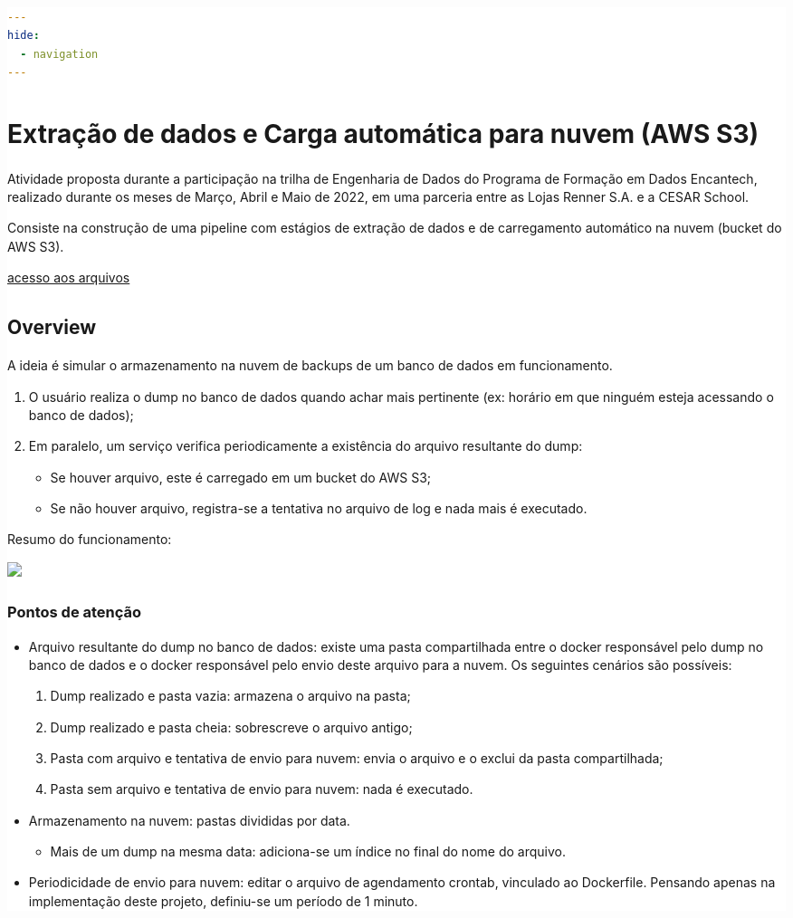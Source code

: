 ```yaml
---
hide:
  - navigation
---
```


# Extração de dados e Carga automática para nuvem (AWS S3)

Atividade proposta durante a participação na trilha de Engenharia de Dados do Programa de Formação em Dados Encantech, realizado durante os meses de Março, Abril e Maio de 2022, em uma parceria entre as Lojas Renner S.A. e a CESAR School.

Consiste na construção de uma pipeline com estágios de extração de dados e de carregamento automático na nuvem (bucket do AWS S3).

[acesso aos arquivos](https://github.com/peuvitor/aws-s3-database-dump)

## Overview

A ideia é simular o armazenamento na nuvem de backups de um banco de dados em funcionamento.

1.  O usuário realiza o dump no banco de dados quando achar mais pertinente (ex: horário em que ninguém esteja acessando o banco de dados);
    
2.  Em paralelo, um serviço verifica periodicamente a existência do arquivo resultante do dump:
    
    *   Se houver arquivo, este é carregado em um bucket do AWS S3;
        
    *   Se não houver arquivo, registra-se a tentativa no arquivo de log e nada mais é executado.
        

Resumo do funcionamento:

![](https://github.com/peuvitor/aws-s3-database-dump/blob/main/images/pipeline.png?raw=true)

### Pontos de atenção

*   Arquivo resultante do dump no banco de dados: existe uma pasta compartilhada entre o docker responsável pelo dump no banco de dados e o docker responsável pelo envio deste arquivo para a nuvem. Os seguintes cenários são possíveis:
    
    1.  Dump realizado e pasta vazia: armazena o arquivo na pasta;
        
    2.  Dump realizado e pasta cheia: sobrescreve o arquivo antigo;
        
    3.  Pasta com arquivo e tentativa de envio para nuvem: envia o arquivo e o exclui da pasta compartilhada;
        
    4.  Pasta sem arquivo e tentativa de envio para nuvem: nada é executado.
        
*   Armazenamento na nuvem: pastas divididas por data.
    
    *   Mais de um dump na mesma data: adiciona-se um índice no final do nome do arquivo.
*   Periodicidade de envio para nuvem: editar o arquivo de agendamento crontab, vinculado ao Dockerfile. Pensando apenas na implementação deste projeto, definiu-se um período de 1 minuto.
    